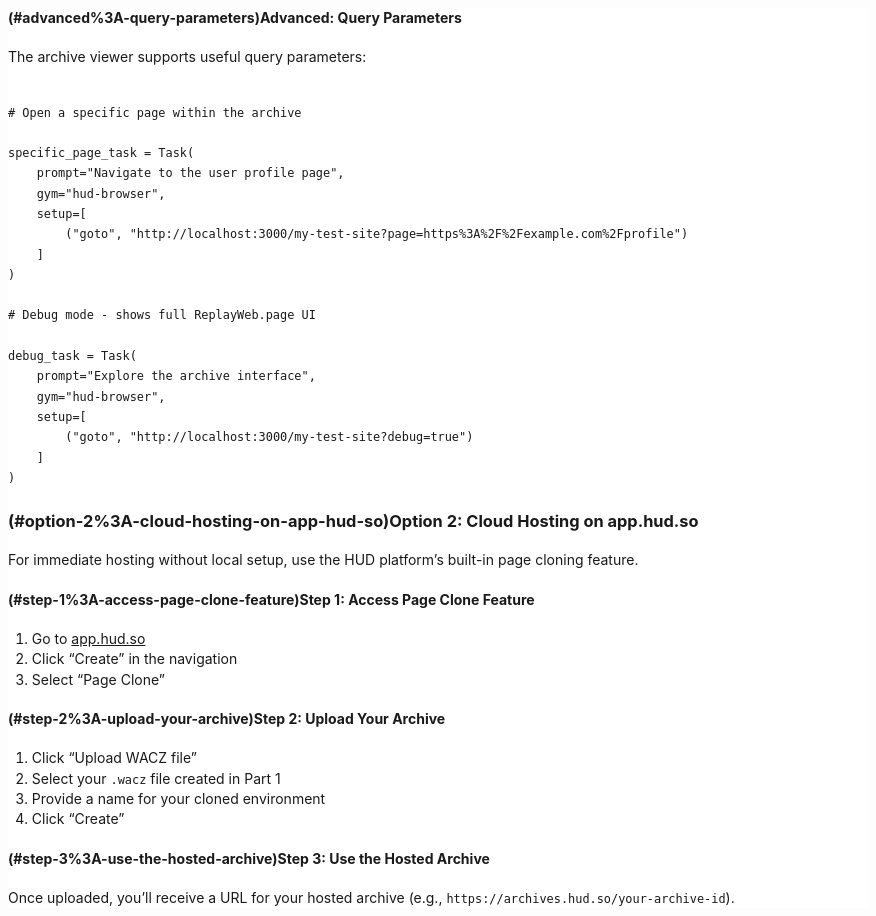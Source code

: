 #### (#advanced%3A-query-parameters)Advanced: Query Parameters

The archive viewer supports useful query parameters:

```

# Open a specific page within the archive

specific_page_task = Task(
    prompt="Navigate to the user profile page",
    gym="hud-browser",
    setup=[
        ("goto", "http://localhost:3000/my-test-site?page=https%3A%2F%2Fexample.com%2Fprofile")
    ]
)

# Debug mode - shows full ReplayWeb.page UI

debug_task = Task(
    prompt="Explore the archive interface",
    gym="hud-browser",
    setup=[
        ("goto", "http://localhost:3000/my-test-site?debug=true")
    ]
)
```

### (#option-2%3A-cloud-hosting-on-app-hud-so)Option 2: Cloud Hosting on app.hud.so

For immediate hosting without local setup, use the HUD platform’s built-in page cloning feature.

#### (#step-1%3A-access-page-clone-feature)Step 1: Access Page Clone Feature

1. Go to [app.hud.so](https://app.hud.so)
2. Click “Create” in the navigation
3. Select “Page Clone”

#### (#step-2%3A-upload-your-archive)Step 2: Upload Your Archive

1. Click “Upload WACZ file”
2. Select your `.wacz` file created in Part 1
3. Provide a name for your cloned environment
4. Click “Create”

#### (#step-3%3A-use-the-hosted-archive)Step 3: Use the Hosted Archive

Once uploaded, you’ll receive a URL for your hosted archive (e.g., `https://archives.hud.so/your-archive-id`).
